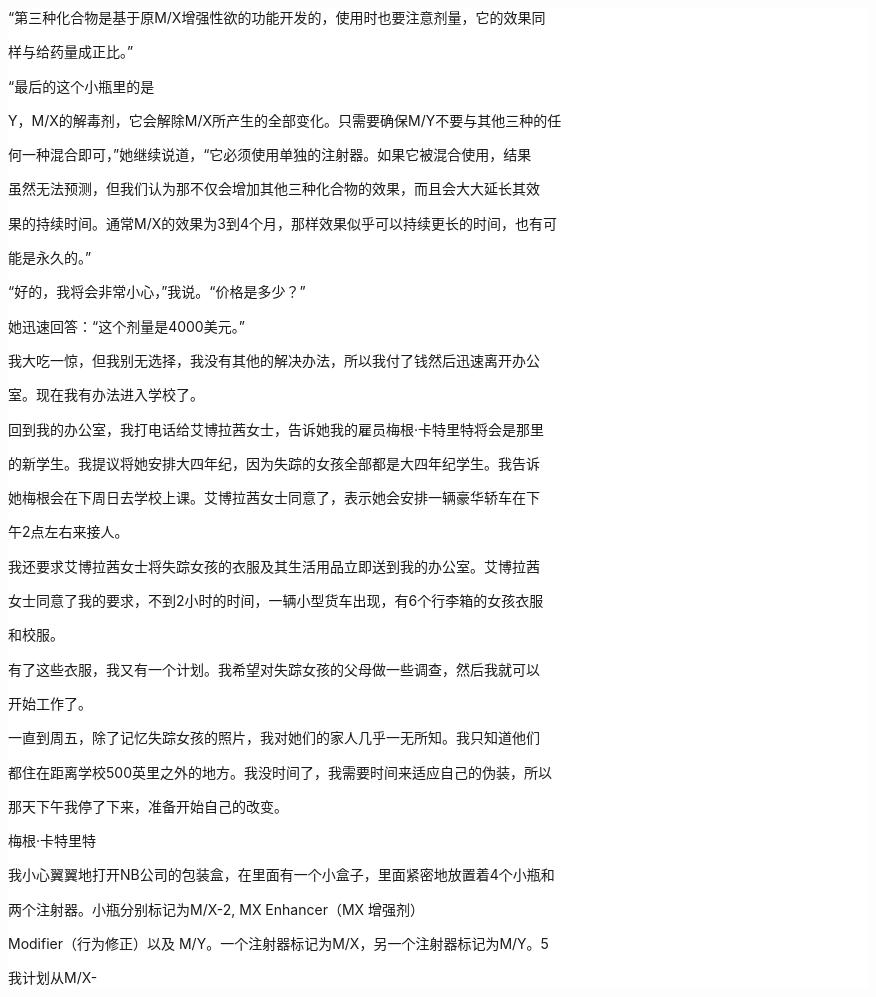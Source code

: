 “第三种化合物是基于原M/X增强性欲的功能开发的，使用时也要注意剂量，它的效果同

样与给药量成正比。”



“最后的这个小瓶里的是

Y，M/X的解毒剂，它会解除M/X所产生的全部变化。只需要确保M/Y不要与其他三种的任

何一种混合即可，”她继续说道，“它必须使用单独的注射器。如果它被混合使用，结果

虽然无法预测，但我们认为那不仅会增加其他三种化合物的效果，而且会大大延长其效

果的持续时间。通常M/X的效果为3到4个月，那样效果似乎可以持续更长的时间，也有可

能是永久的。”



“好的，我将会非常小心，”我说。“价格是多少？”

她迅速回答：“这个剂量是4000美元。”



我大吃一惊，但我别无选择，我没有其他的解决办法，所以我付了钱然后迅速离开办公

室。现在我有办法进入学校了。



回到我的办公室，我打电话给艾博拉茜女士，告诉她我的雇员梅根·卡特里特将会是那里

的新学生。我提议将她安排大四年纪，因为失踪的女孩全部都是大四年纪学生。我告诉

她梅根会在下周日去学校上课。艾博拉茜女士同意了，表示她会安排一辆豪华轿车在下

午2点左右来接人。



我还要求艾博拉茜女士将失踪女孩的衣服及其生活用品立即送到我的办公室。艾博拉茜

女士同意了我的要求，不到2小时的时间，一辆小型货车出现，有6个行李箱的女孩衣服

和校服。

有了这些衣服，我又有一个计划。我希望对失踪女孩的父母做一些调查，然后我就可以

开始工作了。

一直到周五，除了记忆失踪女孩的照片，我对她们的家人几乎一无所知。我只知道他们

都住在距离学校500英里之外的地方。我没时间了，我需要时间来适应自己的伪装，所以

那天下午我停了下来，准备开始自己的改变。



梅根·卡特里特

我小心翼翼地打开NB公司的包装盒，在里面有一个小盒子，里面紧密地放置着4个小瓶和

两个注射器。小瓶分别标记为M/X-2,   MX   Enhancer（MX   增强剂）

Modifier（行为修正）以及  M/Y。一个注射器标记为M/X，另一个注射器标记为M/Y。5

我计划从M/X-
